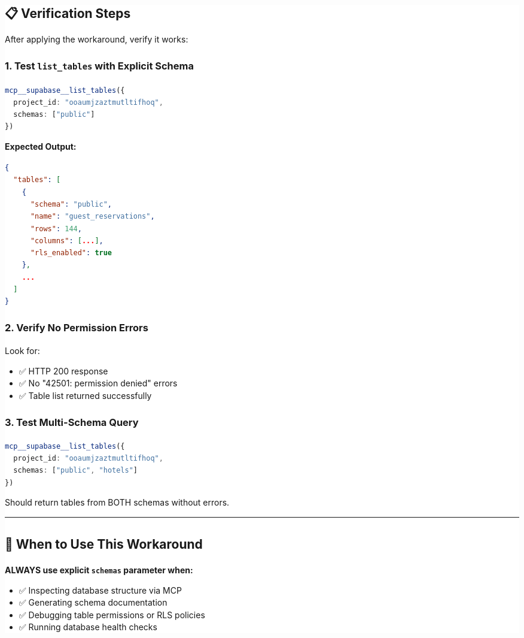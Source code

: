 
## 📋 Verification Steps

After applying the workaround, verify it works:

### 1. Test `list_tables` with Explicit Schema

```typescript
mcp__supabase__list_tables({
  project_id: "ooaumjzaztmutltifhoq",
  schemas: ["public"]
})
```

**Expected Output:**
```json
{
  "tables": [
    {
      "schema": "public",
      "name": "guest_reservations",
      "rows": 144,
      "columns": [...],
      "rls_enabled": true
    },
    ...
  ]
}
```

### 2. Verify No Permission Errors

Look for:
- ✅ HTTP 200 response
- ✅ No "42501: permission denied" errors
- ✅ Table list returned successfully

### 3. Test Multi-Schema Query

```typescript
mcp__supabase__list_tables({
  project_id: "ooaumjzaztmutltifhoq",
  schemas: ["public", "hotels"]
})
```

Should return tables from BOTH schemas without errors.

---

## 🎯 When to Use This Workaround

**ALWAYS use explicit `schemas` parameter when:**
- ✅ Inspecting database structure via MCP
- ✅ Generating schema documentation
- ✅ Debugging table permissions or RLS policies
- ✅ Running database health checks
